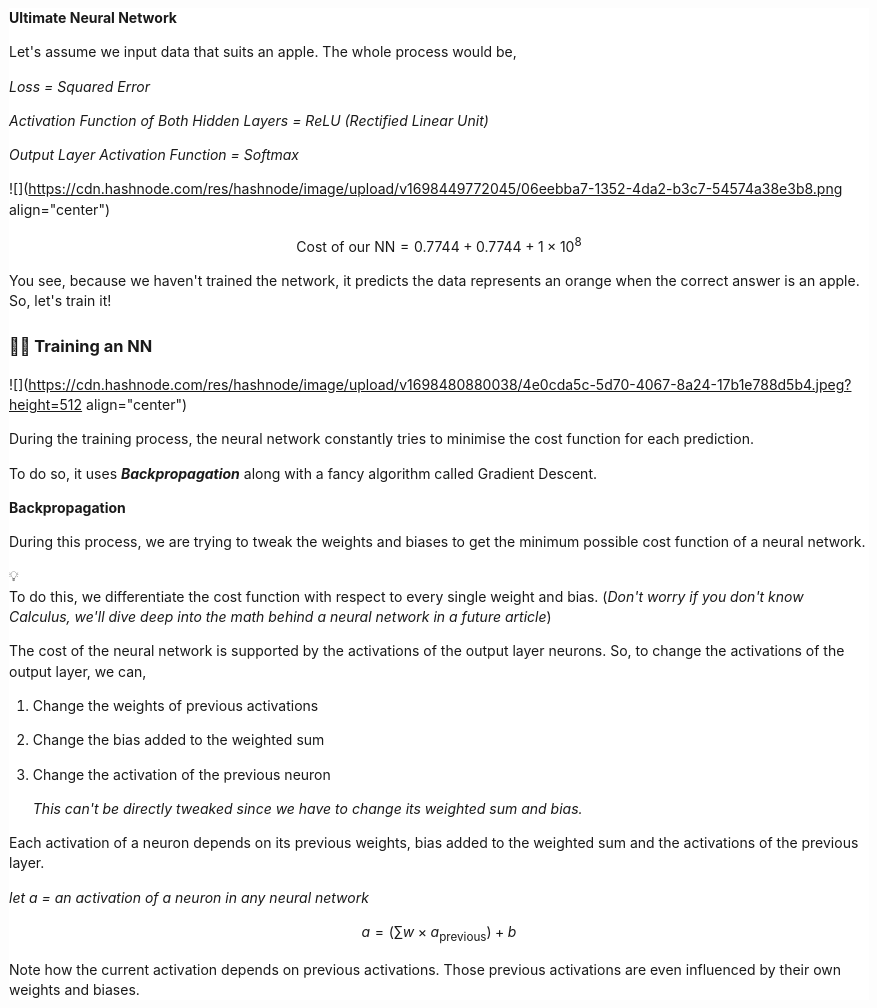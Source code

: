 **Ultimate Neural Network**

Let's assume we input data that suits an apple. The whole process would be,

*Loss = Squared Error*

*Activation Function of Both Hidden Layers = ReLU (Rectified Linear Unit)*

*Output Layer Activation Function = Softmax*

![](https://cdn.hashnode.com/res/hashnode/image/upload/v1698449772045/06eebba7-1352-4da2-b3c7-54574a38e3b8.png align="center")

 $$ \text{Cost of our NN} = 0.7744 + 0.7744+1 \times 10^8$$

You see, because we haven't trained the network, it predicts the data represents an orange when the correct answer is an apple. So, let's train it!

### 🧑‍🏫 Training an NN

![](https://cdn.hashnode.com/res/hashnode/image/upload/v1698480880038/4e0cda5c-5d70-4067-8a24-17b1e788d5b4.jpeg?height=512 align="center")

During the training process, the neural network constantly tries to minimise the cost function for each prediction.

To do so, it uses ***Backpropagation*** along with a fancy algorithm called Gradient Descent.

**Backpropagation**

During this process, we are trying to tweak the weights and biases to get the minimum possible cost function of a neural network.

<div data-node-type="callout">
<div data-node-type="callout-emoji">💡</div>
<div data-node-type="callout-text">To do this, we differentiate the cost function with respect to every single weight and bias. (<em>Don't worry if you don't know Calculus, we'll dive deep into the math behind a neural network in a future article</em>)</div>
</div>

The cost of the neural network is supported by the activations of the output layer neurons. So, to change the activations of the output layer, we can,

1. Change the weights of previous activations
    
2. Change the bias added to the weighted sum
    
3. Change the activation of the previous neuron
    
    *This can't be directly tweaked since we have to change its weighted sum and bias.*
    

Each activation of a neuron depends on its previous weights, bias added to the weighted sum and the activations of the previous layer.

*let a = an activation of a neuron in any neural network*

$$a = (\sum{w\times a_{\text{previous}}}) + b$$

Note how the current activation depends on previous activations. Those previous activations are even influenced by their own weights and biases.
